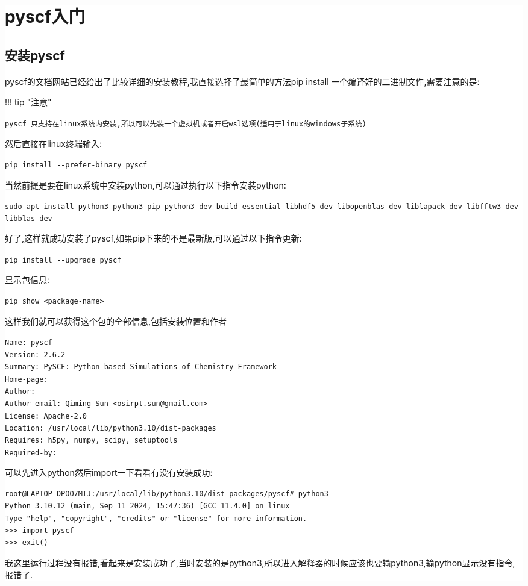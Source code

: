 # pyscf入门

## 安装pyscf

pyscf的文档网站已经给出了比较详细的安装教程,我直接选择了最简单的方法pip install 一个编译好的二进制文件,需要注意的是:

!!! tip "注意"

    pyscf 只支持在linux系统内安装,所以可以先装一个虚拟机或者开启wsl选项(适用于linux的windows子系统)

然后直接在linux终端输入:

```
pip install --prefer-binary pyscf
```

当然前提是要在linux系统中安装python,可以通过执行以下指令安装python:

```
sudo apt install python3 python3-pip python3-dev build-essential libhdf5-dev libopenblas-dev liblapack-dev libfftw3-dev libblas-dev
```

好了,这样就成功安装了pyscf,如果pip下来的不是最新版,可以通过以下指令更新:

```
pip install --upgrade pyscf
```

显示包信息:

```
pip show <package-name>
```
这样我们就可以获得这个包的全部信息,包括安装位置和作者

```
Name: pyscf
Version: 2.6.2
Summary: PySCF: Python-based Simulations of Chemistry Framework
Home-page: 
Author: 
Author-email: Qiming Sun <osirpt.sun@gmail.com>
License: Apache-2.0
Location: /usr/local/lib/python3.10/dist-packages
Requires: h5py, numpy, scipy, setuptools
Required-by: 
```

可以先进入python然后import一下看看有没有安装成功:

```
root@LAPTOP-DPOO7MIJ:/usr/local/lib/python3.10/dist-packages/pyscf# python3
Python 3.10.12 (main, Sep 11 2024, 15:47:36) [GCC 11.4.0] on linux
Type "help", "copyright", "credits" or "license" for more information.
>>> import pyscf
>>> exit()
```
我这里运行过程没有报错,看起来是安装成功了,当时安装的是python3,所以进入解释器的时候应该也要输python3,输python显示没有指令,报错了.
